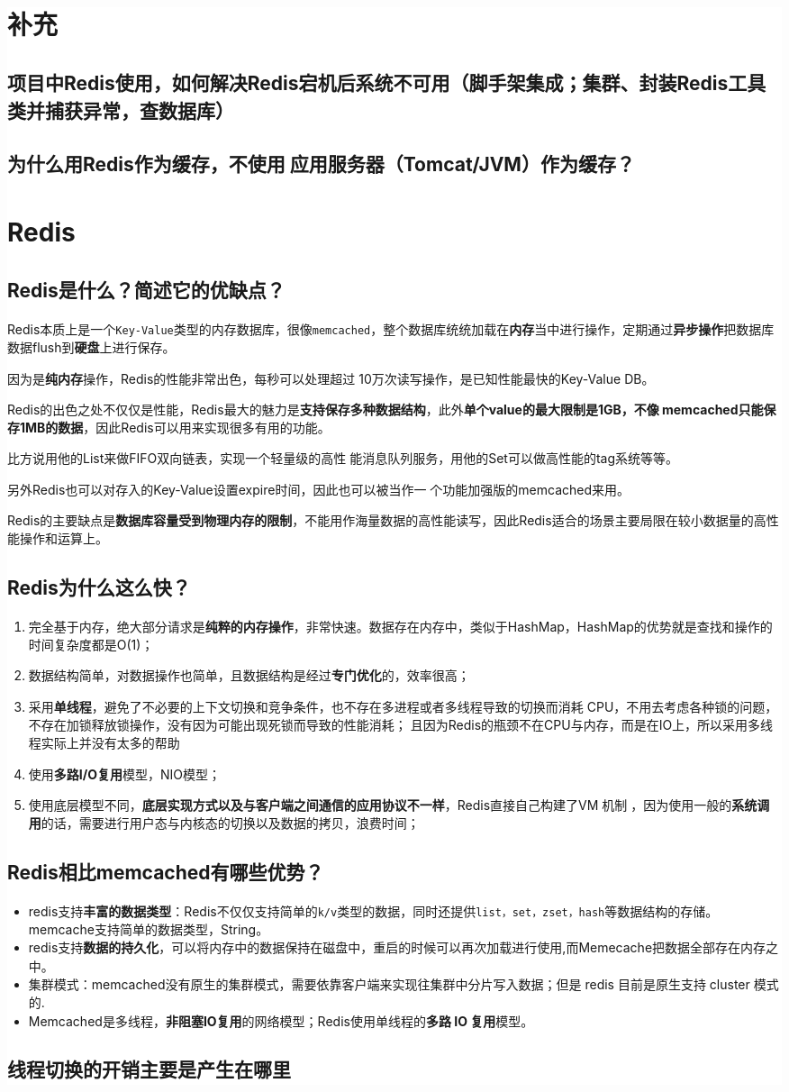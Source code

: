 # 补充

## 项目中Redis使用，如何解决Redis宕机后系统不可用（脚手架集成；集群、封装Redis工具类并捕获异常，查数据库）



## 为什么用Redis作为缓存，不使用 应用服务器（Tomcat/JVM）作为缓存？


# Redis


## Redis是什么？**简述它的优缺点？**

Redis本质上是一个`Key-Value`类型的内存数据库，很像`memcached`，整个数据库统统加载在**内存**当中进行操作，定期通过**异步操作**把数据库数据flush到**硬盘**上进行保存。

因为是**纯内存**操作，Redis的性能非常出色，每秒可以处理超过 10万次读写操作，是已知性能最快的Key-Value DB。

Redis的出色之处不仅仅是性能，Redis最大的魅力是**支持保存多种数据结构**，此外**单个value的最大限制是1GB，不像 memcached只能保存1MB的数据**，因此Redis可以用来实现很多有用的功能。

比方说用他的List来做FIFO双向链表，实现一个轻量级的高性 能消息队列服务，用他的Set可以做高性能的tag系统等等。

另外Redis也可以对存入的Key-Value设置expire时间，因此也可以被当作一 个功能加强版的memcached来用。 

Redis的主要缺点是**数据库容量受到物理内存的限制**，不能用作海量数据的高性能读写，因此Redis适合的场景主要局限在较小数据量的高性能操作和运算上。

## Redis为什么这么快？

1. 完全基于内存，绝大部分请求是**纯粹的内存操作**，非常快速。数据存在内存中，类似于HashMap，HashMap的优势就是查找和操作的时间复杂度都是O(1)；

2. 数据结构简单，对数据操作也简单，且数据结构是经过**专门优化**的，效率很高；

3. 采用**单线程**，避免了不必要的上下文切换和竞争条件，也不存在多进程或者多线程导致的切换而消耗 CPU，不用去考虑各种锁的问题，不存在加锁释放锁操作，没有因为可能出现死锁而导致的性能消耗；
   且因为Redis的瓶颈不在CPU与内存，而是在IO上，所以采用多线程实际上并没有太多的帮助 

4. 使用**多路I/O复用**模型，NIO模型；

5. 使用底层模型不同，**底层实现方式以及与客户端之间通信的应用协议不一样**，Redis直接自己构建了VM 机制 ，因为使用一般的**系统调用**的话，需要进行用户态与内核态的切换以及数据的拷贝，浪费时间；

## **Redis相比memcached有哪些优势？**

* redis支持**丰富的数据类型**：Redis不仅仅支持简单的`k/v`类型的数据，同时还提供`list，set，zset，hash`等数据结构的存储。memcache支持简单的数据类型，String。
* redis支持**数据的持久化**，可以将内存中的数据保持在磁盘中，重启的时候可以再次加载进行使用,而Memecache把数据全部存在内存之中。
* 集群模式：memcached没有原生的集群模式，需要依靠客户端来实现往集群中分片写入数据；但是 redis 目前是原生支持 cluster 模式的.
* Memcached是多线程，**非阻塞IO复用**的网络模型；Redis使用单线程的**多路 IO 复用**模型。

## 线程切换的开销主要是产生在哪里
